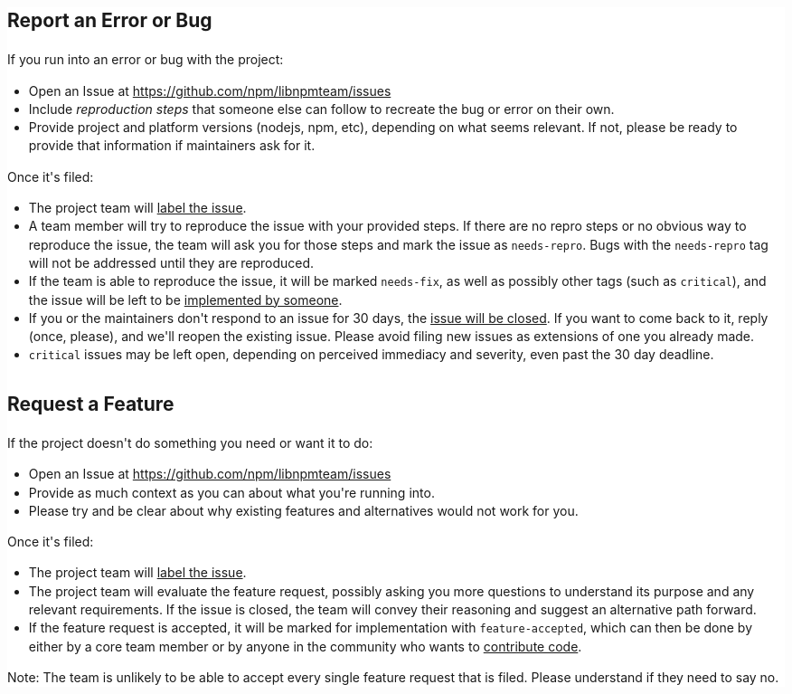 ## Report an Error or Bug

If you run into an error or bug with the project:

* Open an Issue at https://github.com/npm/libnpmteam/issues
* Include *reproduction steps* that someone else can follow to recreate the bug or error on their own.
* Provide project and platform versions (nodejs, npm, etc), depending on what seems relevant. If not, please be ready to
  provide that information if maintainers ask for it.

Once it's filed:

* The project team will [label the issue](#label-issues).
* A team member will try to reproduce the issue with your provided steps. If there are no repro steps or no obvious way
  to reproduce the issue, the team will ask you for those steps and mark the issue as `needs-repro`. Bugs with
  the `needs-repro` tag will not be addressed until they are reproduced.
* If the team is able to reproduce the issue, it will be marked `needs-fix`, as well as possibly other tags (such
  as `critical`), and the issue will be left to be [implemented by someone](#contribute-code).
* If you or the maintainers don't respond to an issue for 30 days, the [issue will be closed](#clean-up-issues-and-prs).
  If you want to come back to it, reply (once, please), and we'll reopen the existing issue. Please avoid filing new
  issues as extensions of one you already made.
* `critical` issues may be left open, depending on perceived immediacy and severity, even past the 30 day deadline.

## Request a Feature

If the project doesn't do something you need or want it to do:

* Open an Issue at https://github.com/npm/libnpmteam/issues
* Provide as much context as you can about what you're running into.
* Please try and be clear about why existing features and alternatives would not work for you.

Once it's filed:

* The project team will [label the issue](#label-issues).
* The project team will evaluate the feature request, possibly asking you more questions to understand its purpose and
  any relevant requirements. If the issue is closed, the team will convey their reasoning and suggest an alternative
  path forward.
* If the feature request is accepted, it will be marked for implementation with `feature-accepted`, which can then be
  done by either by a core team member or by anyone in the community who wants to [contribute code](#contribute-code).

Note: The team is unlikely to be able to accept every single feature request that is filed. Please understand if they
need to say no.

